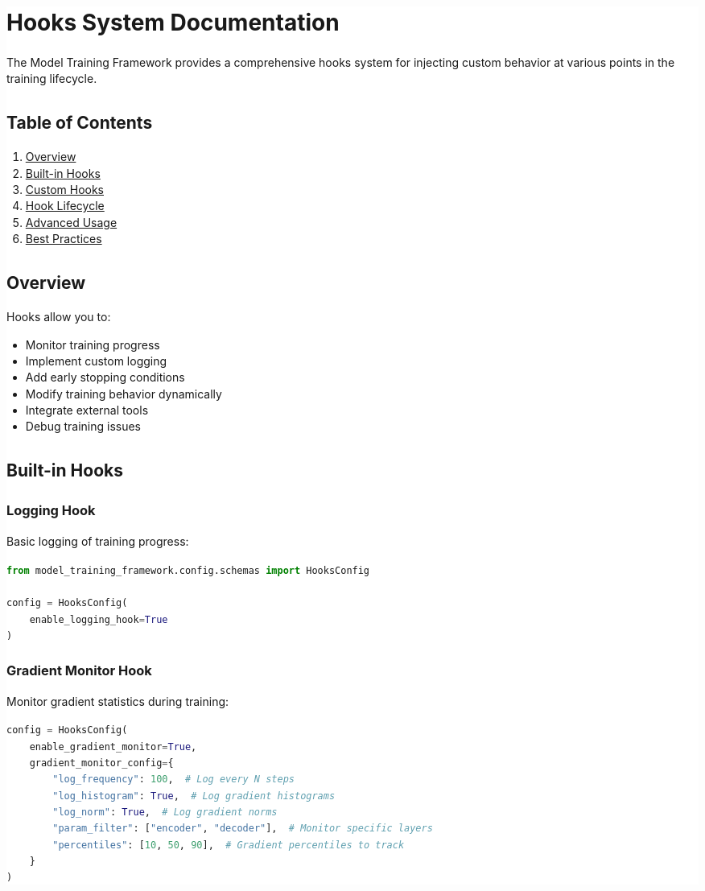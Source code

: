 # Hooks System Documentation

The Model Training Framework provides a comprehensive hooks system for injecting custom behavior at various points in the training lifecycle.

## Table of Contents

1. [Overview](#overview)
2. [Built-in Hooks](#built-in-hooks)
3. [Custom Hooks](#custom-hooks)
4. [Hook Lifecycle](#hook-lifecycle)
5. [Advanced Usage](#advanced-usage)
6. [Best Practices](#best-practices)

## Overview

Hooks allow you to:

- Monitor training progress
- Implement custom logging
- Add early stopping conditions
- Modify training behavior dynamically
- Integrate external tools
- Debug training issues

## Built-in Hooks

### Logging Hook

Basic logging of training progress:

```python
from model_training_framework.config.schemas import HooksConfig

config = HooksConfig(
    enable_logging_hook=True
)
```

### Gradient Monitor Hook

Monitor gradient statistics during training:

```python
config = HooksConfig(
    enable_gradient_monitor=True,
    gradient_monitor_config={
        "log_frequency": 100,  # Log every N steps
        "log_histogram": True,  # Log gradient histograms
        "log_norm": True,  # Log gradient norms
        "param_filter": ["encoder", "decoder"],  # Monitor specific layers
        "percentiles": [10, 50, 90],  # Gradient percentiles to track
    }
)
```
